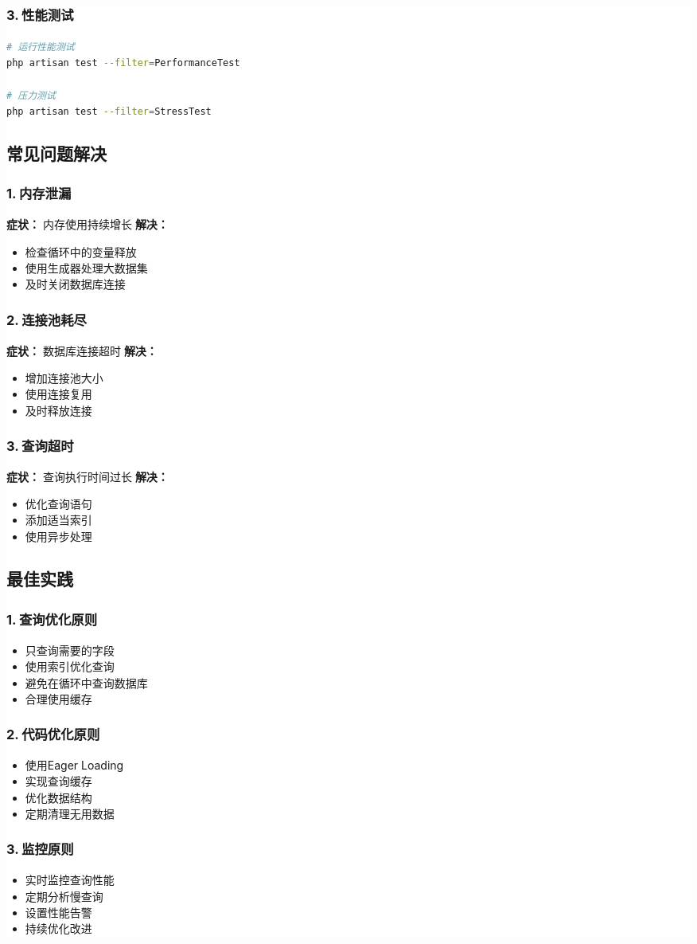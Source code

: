 ### 3. 性能测试
```bash
# 运行性能测试
php artisan test --filter=PerformanceTest

# 压力测试
php artisan test --filter=StressTest
```

## 常见问题解决

### 1. 内存泄漏
**症状：** 内存使用持续增长
**解决：** 
- 检查循环中的变量释放
- 使用生成器处理大数据集
- 及时关闭数据库连接

### 2. 连接池耗尽
**症状：** 数据库连接超时
**解决：**
- 增加连接池大小
- 使用连接复用
- 及时释放连接

### 3. 查询超时
**症状：** 查询执行时间过长
**解决：**
- 优化查询语句
- 添加适当索引
- 使用异步处理

## 最佳实践

### 1. 查询优化原则
- 只查询需要的字段
- 使用索引优化查询
- 避免在循环中查询数据库
- 合理使用缓存

### 2. 代码优化原则
- 使用Eager Loading
- 实现查询缓存
- 优化数据结构
- 定期清理无用数据

### 3. 监控原则
- 实时监控查询性能
- 定期分析慢查询
- 设置性能告警
- 持续优化改进
